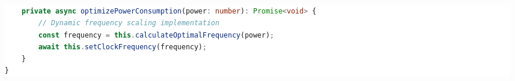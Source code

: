 ```typescript
    private async optimizePowerConsumption(power: number): Promise<void> {
        // Dynamic frequency scaling implementation
        const frequency = this.calculateOptimalFrequency(power);
        await this.setClockFrequency(frequency);
    }
}
